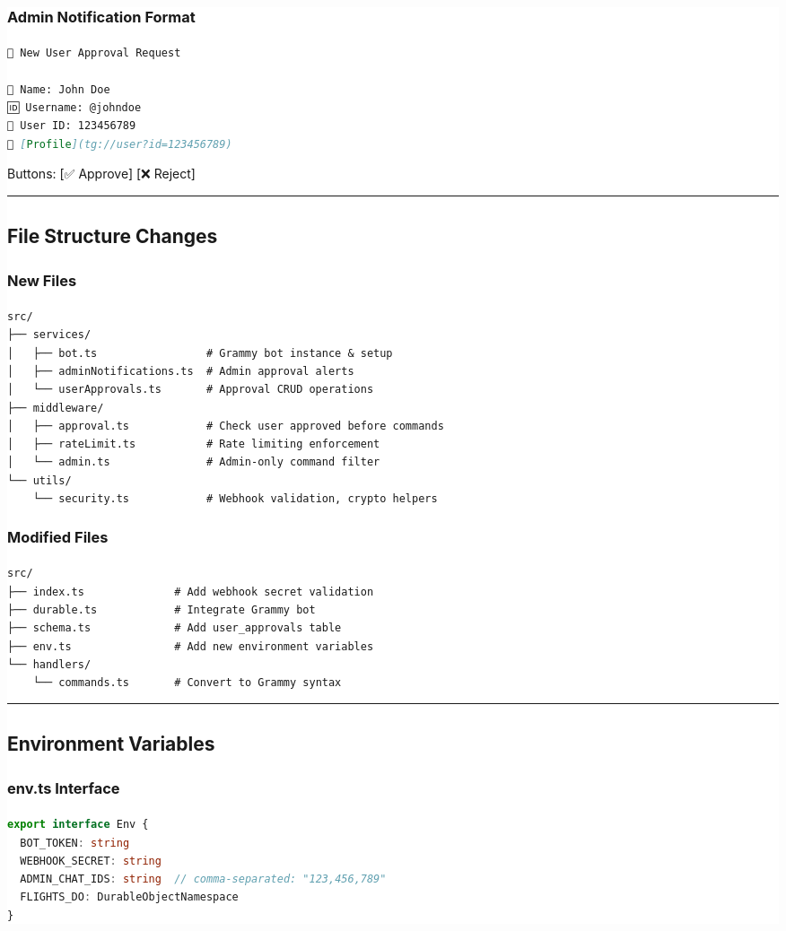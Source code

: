 ### Admin Notification Format
```markdown
🔔 New User Approval Request

👤 Name: John Doe
🆔 Username: @johndoe
🔢 User ID: 123456789
🔗 [Profile](tg://user?id=123456789)
```
Buttons: [✅ Approve] [❌ Reject]

---

## File Structure Changes

### New Files
```
src/
├── services/
│   ├── bot.ts                 # Grammy bot instance & setup
│   ├── adminNotifications.ts  # Admin approval alerts
│   └── userApprovals.ts       # Approval CRUD operations
├── middleware/
│   ├── approval.ts            # Check user approved before commands
│   ├── rateLimit.ts           # Rate limiting enforcement
│   └── admin.ts               # Admin-only command filter
└── utils/
    └── security.ts            # Webhook validation, crypto helpers
```

### Modified Files
```
src/
├── index.ts              # Add webhook secret validation
├── durable.ts            # Integrate Grammy bot
├── schema.ts             # Add user_approvals table
├── env.ts                # Add new environment variables
└── handlers/
    └── commands.ts       # Convert to Grammy syntax
```

---

## Environment Variables

### env.ts Interface
```typescript
export interface Env {
  BOT_TOKEN: string
  WEBHOOK_SECRET: string
  ADMIN_CHAT_IDS: string  // comma-separated: "123,456,789"
  FLIGHTS_DO: DurableObjectNamespace
}
```
